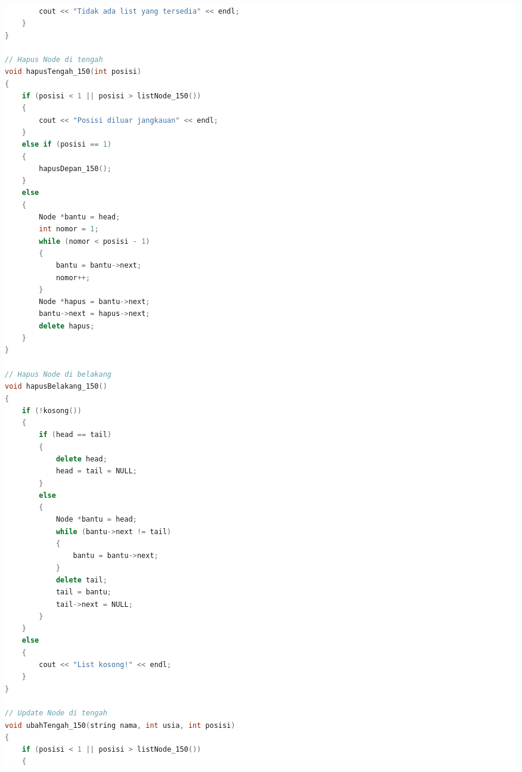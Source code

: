 ```C++
        cout << "Tidak ada list yang tersedia" << endl;
    }
}

// Hapus Node di tengah
void hapusTengah_150(int posisi)
{
    if (posisi < 1 || posisi > listNode_150())
    {
        cout << "Posisi diluar jangkauan" << endl;
    }
    else if (posisi == 1)
    {
        hapusDepan_150();
    }
    else
    {
        Node *bantu = head;
        int nomor = 1;
        while (nomor < posisi - 1)
        {
            bantu = bantu->next;
            nomor++;
        }
        Node *hapus = bantu->next;
        bantu->next = hapus->next;
        delete hapus;
    }
}

// Hapus Node di belakang
void hapusBelakang_150()
{
    if (!kosong())
    {
        if (head == tail)
        {
            delete head;
            head = tail = NULL;
        }
        else
        {
            Node *bantu = head;
            while (bantu->next != tail)
            {
                bantu = bantu->next;
            }
            delete tail;
            tail = bantu;
            tail->next = NULL;
        }
    }
    else
    {
        cout << "List kosong!" << endl;
    }
}

// Update Node di tengah
void ubahTengah_150(string nama, int usia, int posisi)
{
    if (posisi < 1 || posisi > listNode_150())
    {
```